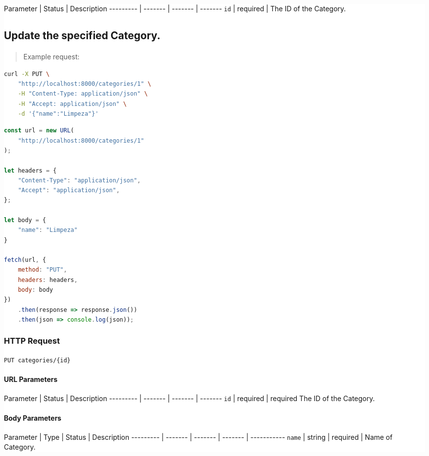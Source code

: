 Parameter | Status | Description
--------- | ------- | ------- | -------
    `id` |  required  | The ID of the Category.




## Update the specified Category.

> Example request:

```bash
curl -X PUT \
    "http://localhost:8000/categories/1" \
    -H "Content-Type: application/json" \
    -H "Accept: application/json" \
    -d '{"name":"Limpeza"}'

```

```javascript
const url = new URL(
    "http://localhost:8000/categories/1"
);

let headers = {
    "Content-Type": "application/json",
    "Accept": "application/json",
};

let body = {
    "name": "Limpeza"
}

fetch(url, {
    method: "PUT",
    headers: headers,
    body: body
})
    .then(response => response.json())
    .then(json => console.log(json));
```



### HTTP Request
`PUT categories/{id}`

#### URL Parameters

Parameter | Status | Description
--------- | ------- | ------- | -------
    `id` |  required  | required The ID of the Category.
#### Body Parameters
Parameter | Type | Status | Description
--------- | ------- | ------- | ------- | -----------
    `name` | string |  required  | Name of Category.
    